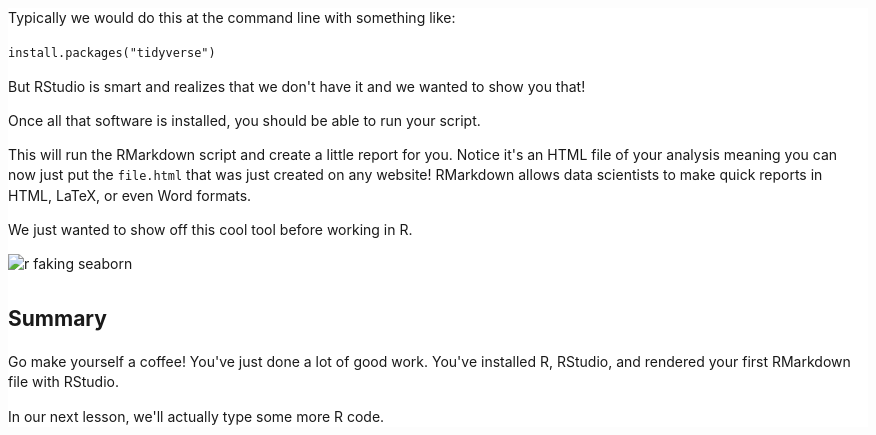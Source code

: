 Typically we would do this at the command line with something like:

```{r}
install.packages("tidyverse")
```

But RStudio is smart and realizes that we don't have it and we wanted to show you that! 

Once all that software is installed, you should be able to run your script. 

This will run the RMarkdown script and create a little report for you. Notice it's an HTML file of your analysis meaning you can now just put the `file.html` that was just created on any website!  RMarkdown allows data scientists to make quick reports in HTML, LaTeX, or even Word formats.

We just wanted to show off this cool tool before working in R. 

![r faking seaborn](https://raw.githubusercontent.com/learn-co-curriculum/dsc-installing-r/master/img/faking-seaborn.png)

## Summary

Go make yourself a coffee! You've just done a lot of good work. You've installed R, RStudio, and rendered your first RMarkdown file with RStudio.

In our next lesson, we'll actually type some more R code.
